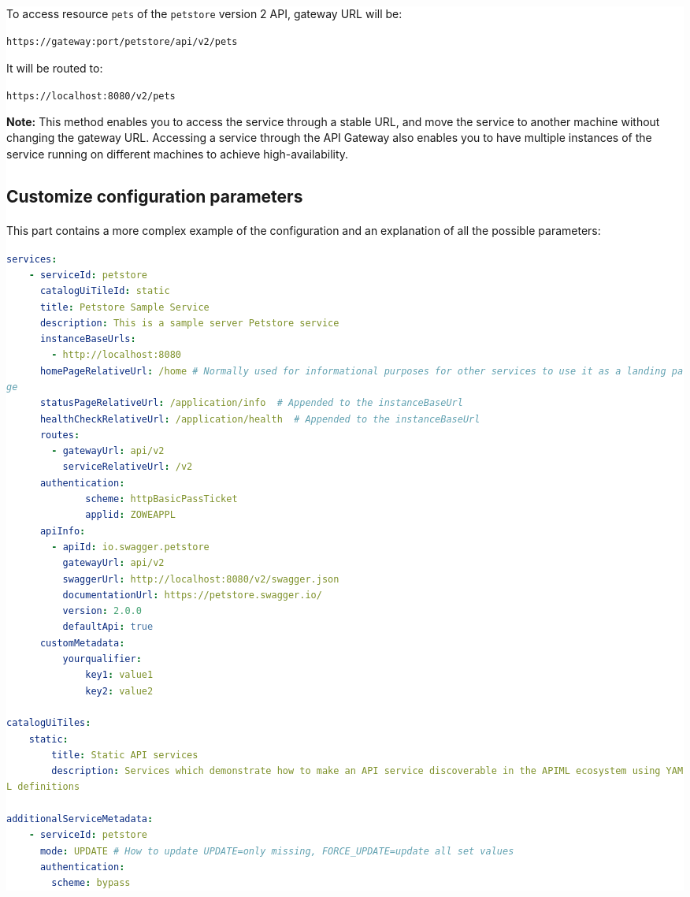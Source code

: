 To access resource `pets` of the `petstore` version 2 API, gateway URL will be:
```
https://gateway:port/petstore/api/v2/pets
```
It will be routed to: 
 ```
 https://localhost:8080/v2/pets
 ```

**Note:** This method enables you to access the service through a stable URL, and move the service to another machine without changing the gateway URL. Accessing a service through the API Gateway also enables you to have multiple instances of the service running on different machines to achieve high-availability.

## Customize configuration parameters

This part contains a more complex example of the configuration and an explanation of all the possible parameters:

```yaml
services:
    - serviceId: petstore
      catalogUiTileId: static
      title: Petstore Sample Service
      description: This is a sample server Petstore service
      instanceBaseUrls:
        - http://localhost:8080
      homePageRelativeUrl: /home # Normally used for informational purposes for other services to use it as a landing page
      statusPageRelativeUrl: /application/info  # Appended to the instanceBaseUrl
      healthCheckRelativeUrl: /application/health  # Appended to the instanceBaseUrl
      routes:
        - gatewayUrl: api/v2
          serviceRelativeUrl: /v2
      authentication:
              scheme: httpBasicPassTicket
              applid: ZOWEAPPL
      apiInfo:
        - apiId: io.swagger.petstore
          gatewayUrl: api/v2
          swaggerUrl: http://localhost:8080/v2/swagger.json
          documentationUrl: https://petstore.swagger.io/
          version: 2.0.0
          defaultApi: true
      customMetadata:
          yourqualifier:
              key1: value1
              key2: value2

catalogUiTiles:
    static:
        title: Static API services
        description: Services which demonstrate how to make an API service discoverable in the APIML ecosystem using YAML definitions

additionalServiceMetadata:
    - serviceId: petstore
      mode: UPDATE # How to update UPDATE=only missing, FORCE_UPDATE=update all set values
      authentication:
        scheme: bypass
```
